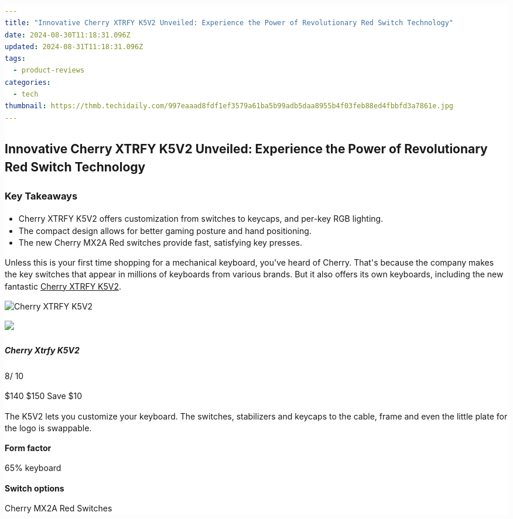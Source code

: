 ```yaml
---
title: "Innovative Cherry XTRFY K5V2 Unveiled: Experience the Power of Revolutionary Red Switch Technology"
date: 2024-08-30T11:18:31.096Z
updated: 2024-08-31T11:18:31.096Z
tags:
  - product-reviews
categories:
  - tech
thumbnail: https://thmb.techidaily.com/997eaaad8fdf1ef3579a61ba5b99adb5daa8955b4f03feb88ed4fbbfd3a7861e.jpg
---
```


## Innovative Cherry XTRFY K5V2 Unveiled: Experience the Power of Revolutionary Red Switch Technology

### Key Takeaways

* Cherry XTRFY K5V2 offers customization from switches to keycaps, and per-key RGB lighting.
* The compact design allows for better gaming posture and hand positioning.
* The new Cherry MX2A Red switches provide fast, satisfying key presses.

 Unless this is your first time shopping for a mechanical keyboard, you've heard of Cherry. That's because the company makes the key switches that appear in millions of keyboards from various brands. But it also offers its own keyboards, including the new fantastic [Cherry XTRFY K5V2](https://www.amazon.com/Xtrfy-Mechanical-Keyboard-Swappable-Switches/dp/B0CTMZY7TX/ref=sr%5F1%5F3?crid=7KHTL5JHWUJI&dib=eyJ2IjoiMSJ9.Sy%5FFSJt40vqerbZFmwv5LmMlFvnH9w0fpztAICjRFQw.n41vgrDyU0LpZgB%5FZv0yWlg%5F2mV2LiiVhO-re9iehzc&dib%5Ftag=se&keywords=cherry+xtrfy+k5v2&qid=1712632066&sprefix=%2Caps%2C120&sr=8-3&tag=hotoge-20&ascsubtag=UUhtgUeUpU2002348&asc%5Frefurl=https%3A%2F%2Fwww.howtogeek.com%2Fcherry-xtrfy-k5v2-review%2F&asc%5Fcampaign=Authority).

![Cherry XTRFY K5V2](https://static1.howtogeekimages.com/wordpress/wp-content/uploads/2024/03/amazoncherryxtrfyk5v2.jpg) 

![](https://static1.howtogeekimages.com/wordpresshttps://static0.howtogeekimages.com/wordpress/wp-content/uploads/2024/01/htg-rec-2024-2000-1.png) 

#####  Cherry Xtrfy K5V2

8/ 10 

$140 $150 Save $10 

The K5V2 lets you customize your keyboard. The switches, stabilizers and keycaps to the cable, frame and even the little plate for the logo is swappable.

**Form factor** 

 65% keyboard 

**Switch options** 

 Cherry MX2A Red Switches 

